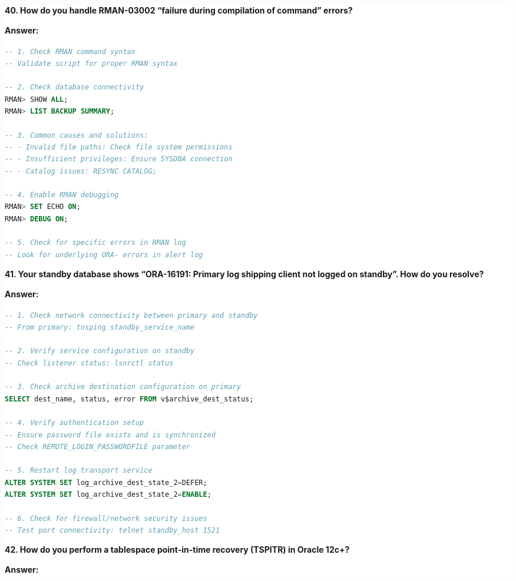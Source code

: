 **40. How do you handle RMAN-03002 “failure during compilation of command” errors?**

**Answer:**

```sql
-- 1. Check RMAN command syntax
-- Validate script for proper RMAN syntax

-- 2. Check database connectivity
RMAN> SHOW ALL;
RMAN> LIST BACKUP SUMMARY;

-- 3. Common causes and solutions:
-- - Invalid file paths: Check file system permissions
-- - Insufficient privileges: Ensure SYSDBA connection
-- - Catalog issues: RESYNC CATALOG;

-- 4. Enable RMAN debugging
RMAN> SET ECHO ON;
RMAN> DEBUG ON;

-- 5. Check for specific errors in RMAN log
-- Look for underlying ORA- errors in alert log
```

**41. Your standby database shows “ORA-16191: Primary log shipping client not logged on standby”. How do you resolve?**

**Answer:**

```sql
-- 1. Check network connectivity between primary and standby
-- From primary: tnsping standby_service_name

-- 2. Verify service configuration on standby
-- Check listener status: lsnrctl status

-- 3. Check archive destination configuration on primary
SELECT dest_name, status, error FROM v$archive_dest_status;

-- 4. Verify authentication setup
-- Ensure password file exists and is synchronized
-- Check REMOTE_LOGIN_PASSWORDFILE parameter

-- 5. Restart log transport service
ALTER SYSTEM SET log_archive_dest_state_2=DEFER;
ALTER SYSTEM SET log_archive_dest_state_2=ENABLE;

-- 6. Check for firewall/network security issues
-- Test port connectivity: telnet standby_host 1521
```

**42. How do you perform a tablespace point-in-time recovery (TSPITR) in Oracle 12c+?**

**Answer:**
